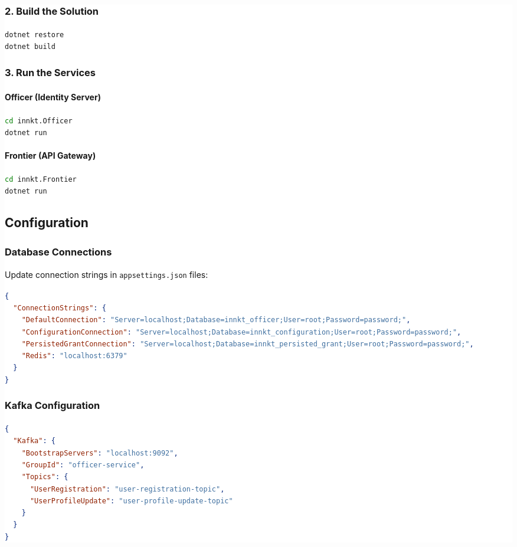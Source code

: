 ### 2. Build the Solution

```bash
dotnet restore
dotnet build
```

### 3. Run the Services

#### Officer (Identity Server)
```bash
cd innkt.Officer
dotnet run
```

#### Frontier (API Gateway)
```bash
cd innkt.Frontier
dotnet run
```

## Configuration

### Database Connections
Update connection strings in `appsettings.json` files:

```json
{
  "ConnectionStrings": {
    "DefaultConnection": "Server=localhost;Database=innkt_officer;User=root;Password=password;",
    "ConfigurationConnection": "Server=localhost;Database=innkt_configuration;User=root;Password=password;",
    "PersistedGrantConnection": "Server=localhost;Database=innkt_persisted_grant;User=root;Password=password;",
    "Redis": "localhost:6379"
  }
}
```

### Kafka Configuration
```json
{
  "Kafka": {
    "BootstrapServers": "localhost:9092",
    "GroupId": "officer-service",
    "Topics": {
      "UserRegistration": "user-registration-topic",
      "UserProfileUpdate": "user-profile-update-topic"
    }
  }
}
```
